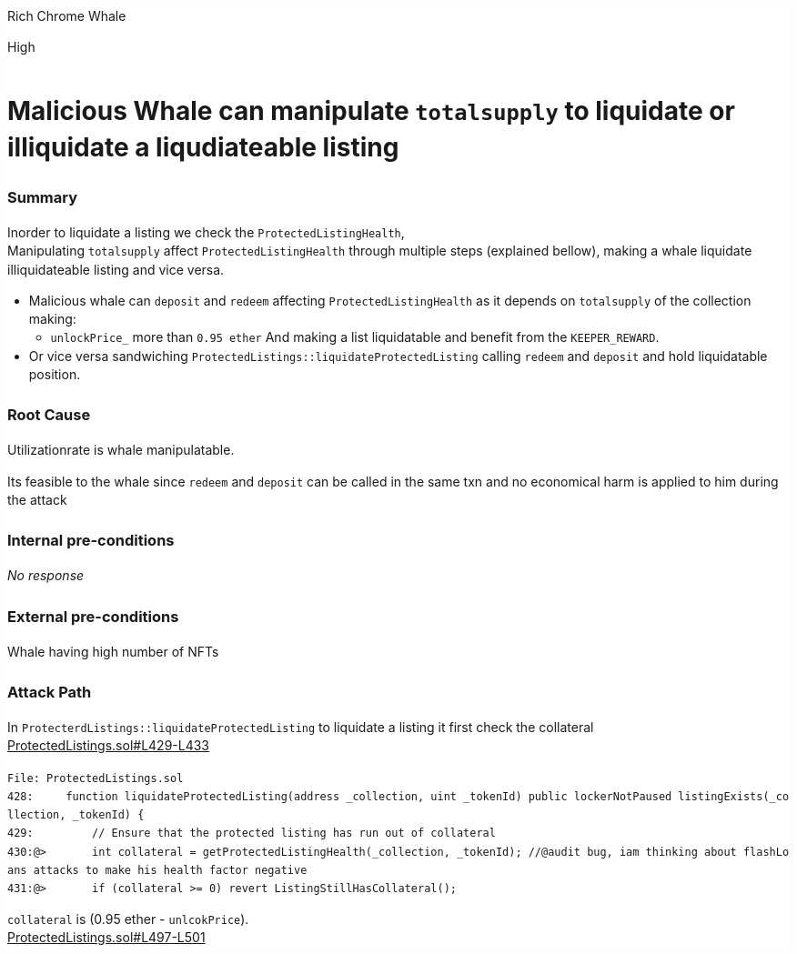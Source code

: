 Rich Chrome Whale

High

# Malicious Whale can manipulate `totalsupply` to liquidate or illiquidate a liqudiateable listing

### Summary

Inorder to liquidate a listing we check the `ProtectedListingHealth`,  
Manipulating `totalsupply` affect `ProtectedListingHealth` through multiple steps (explained bellow), making a whale liquidate illiquidateable listing and vice versa.

- Malicious whale can `deposit` and `redeem` affecting `ProtectedListingHealth` as it depends on `totalsupply` of the collection making:
    - `unlockPrice_` more than `0.95 ether` And making a list liquidatable and benefit from the `KEEPER_REWARD`.
- Or vice versa sandwiching `ProtectedListings::liquidateProtectedListing` calling `redeem` and `deposit` and hold liquidatable position.

### Root Cause

Utilizationrate is whale manipulatable.

Its feasible to the whale since `redeem` and `deposit` can be called in the same txn and no economical harm is applied to him during the attack

### Internal pre-conditions

_No response_

### External pre-conditions

Whale having high number of NFTs

### Attack Path

In `ProtecterdListings::liquidateProtectedListing` to liquidate a listing it first check the collateral  
[ProtectedListings.sol#L429-L433](https://github.com/sherlock-audit/2024-08-flayer/blob/0ec252cf9ef0f3470191dcf8318f6835f5ef688c/flayer/src/contracts/ProtectedListings.sol#L429-L433)

```solidity
File: ProtectedListings.sol
428:     function liquidateProtectedListing(address _collection, uint _tokenId) public lockerNotPaused listingExists(_collection, _tokenId) {
429:         // Ensure that the protected listing has run out of collateral
430:@>       int collateral = getProtectedListingHealth(_collection, _tokenId); //@audit bug, iam thinking about flashLoans attacks to make his health factor negative
431:@>       if (collateral >= 0) revert ListingStillHasCollateral(); 
```

`collateral` is (0.95 ether - `unlcokPrice`).  
[ProtectedListings.sol#L497-L501](https://github.com/sherlock-audit/2024-08-flayer/blob/0ec252cf9ef0f3470191dcf8318f6835f5ef688c/flayer/src/contracts/ProtectedListings.sol#L497-L501)
